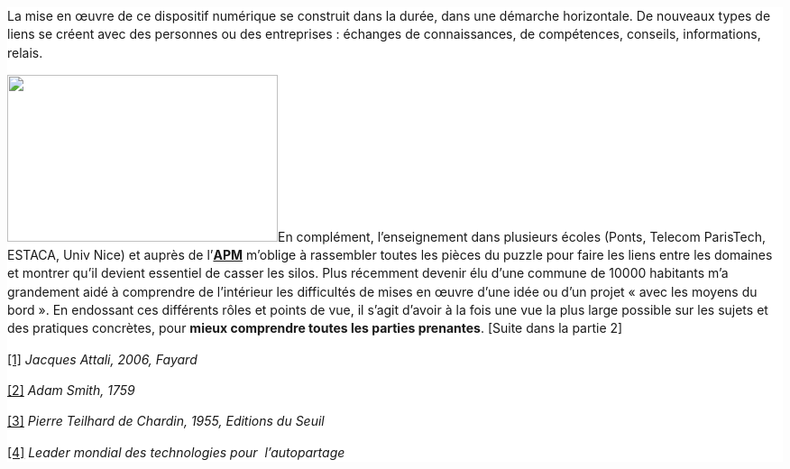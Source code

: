 

La mise en œuvre de ce dispositif numérique se construit dans la durée, dans une démarche horizontale. De nouveaux types de liens se créent avec des personnes ou des entreprises : échanges de connaissances, de compétences, conseils, informations, relais.



<a href="http://transportsdufutur.ademe.fr/wp-content/uploads/sites/6/2018/07/dessin3.png"><img class="size-medium wp-image-5328 alignleft" src="http://transportsdufutur.ademe.fr/wp-content/uploads/sites/6/2018/07/dessin3-300x185.png" alt="" width="300" height="185" /></a>En complément, l’enseignement dans plusieurs écoles (Ponts, Telecom ParisTech, ESTACA, Univ Nice) et auprès de l’<a href="https://www.apm.fr/" target="_blank" rel="noopener"><strong>APM</strong></a> m’oblige à rassembler toutes les pièces du puzzle pour faire les liens entre les domaines et montrer qu’il devient essentiel de casser les silos. Plus récemment devenir élu d’une commune de 10000 habitants m’a grandement aidé à comprendre de l’intérieur les difficultés de mises en œuvre d’une idée ou d’un projet « avec les moyens du bord ». En endossant ces différents rôles et points de vue, il s’agit d’avoir à la fois une vue la plus large possible sur les sujets et des pratiques concrètes, pour <strong>mieux comprendre toutes les parties prenantes</strong>. [Suite dans la partie 2]



<a href="#_ftnref1" name="_ftn1">[1]</a> <em>Jacques Attali, 2006, Fayard</em>



<a href="#_ftnref2" name="_ftn2">[2]</a> <em>Adam Smith, 1759</em>



<a href="#_ftnref3" name="_ftn3">[3]</a> <em>Pierre Teilhard de Chardin, 1955, Editions du Seuil</em>



<a href="#_ftnref4" name="_ftn4">[4]</a> <em>Leader mondial des technologies pour  l’autopartage</em>